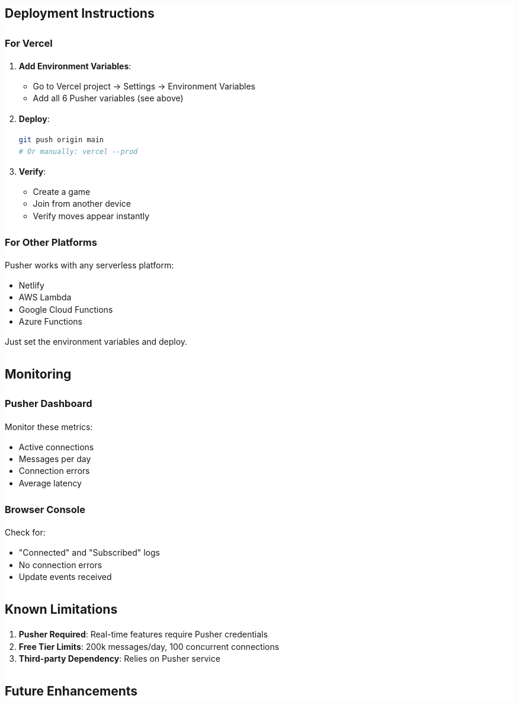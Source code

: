 ## Deployment Instructions

### For Vercel

1. **Add Environment Variables**:
   - Go to Vercel project → Settings → Environment Variables
   - Add all 6 Pusher variables (see above)

2. **Deploy**:
   ```bash
   git push origin main
   # Or manually: vercel --prod
   ```

3. **Verify**:
   - Create a game
   - Join from another device
   - Verify moves appear instantly

### For Other Platforms

Pusher works with any serverless platform:
- Netlify
- AWS Lambda
- Google Cloud Functions
- Azure Functions

Just set the environment variables and deploy.

## Monitoring

### Pusher Dashboard
Monitor these metrics:
- Active connections
- Messages per day
- Connection errors
- Average latency

### Browser Console
Check for:
- "Connected" and "Subscribed" logs
- No connection errors
- Update events received

## Known Limitations

1. **Pusher Required**: Real-time features require Pusher credentials
2. **Free Tier Limits**: 200k messages/day, 100 concurrent connections
3. **Third-party Dependency**: Relies on Pusher service

## Future Enhancements
